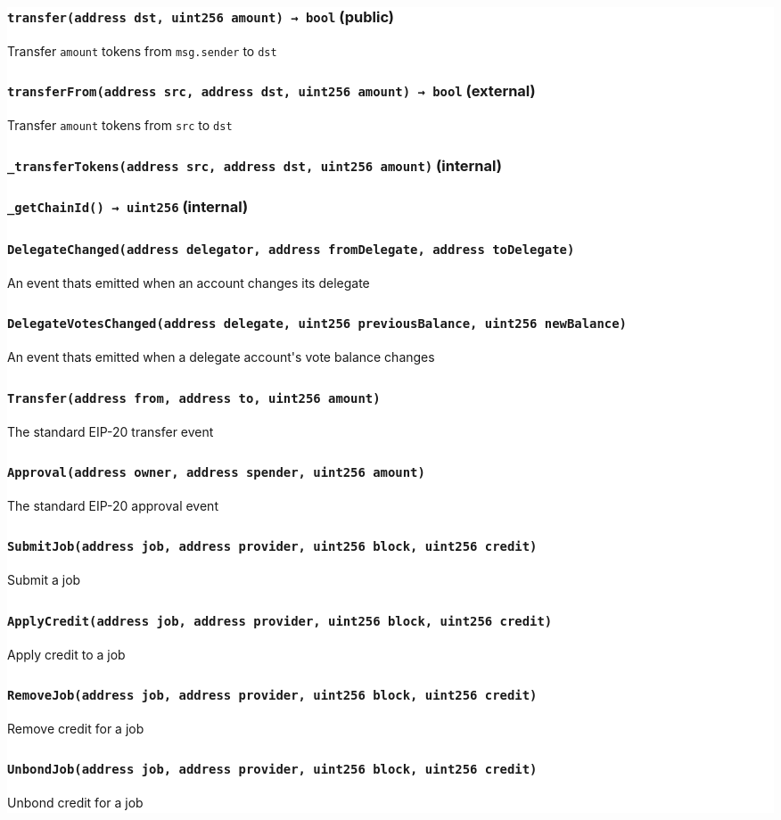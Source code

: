 ### `transfer(address dst, uint256 amount) → bool` (public)

Transfer `amount` tokens from `msg.sender` to `dst`

### `transferFrom(address src, address dst, uint256 amount) → bool` (external)

Transfer `amount` tokens from `src` to `dst`

### `_transferTokens(address src, address dst, uint256 amount)` (internal)

### `_getChainId() → uint256` (internal)

### `DelegateChanged(address delegator, address fromDelegate, address toDelegate)`

An event thats emitted when an account changes its delegate

### `DelegateVotesChanged(address delegate, uint256 previousBalance, uint256 newBalance)`

An event thats emitted when a delegate account's vote balance changes

### `Transfer(address from, address to, uint256 amount)`

The standard EIP-20 transfer event

### `Approval(address owner, address spender, uint256 amount)`

The standard EIP-20 approval event

### `SubmitJob(address job, address provider, uint256 block, uint256 credit)`

Submit a job

### `ApplyCredit(address job, address provider, uint256 block, uint256 credit)`

Apply credit to a job

### `RemoveJob(address job, address provider, uint256 block, uint256 credit)`

Remove credit for a job

### `UnbondJob(address job, address provider, uint256 block, uint256 credit)`

Unbond credit for a job
